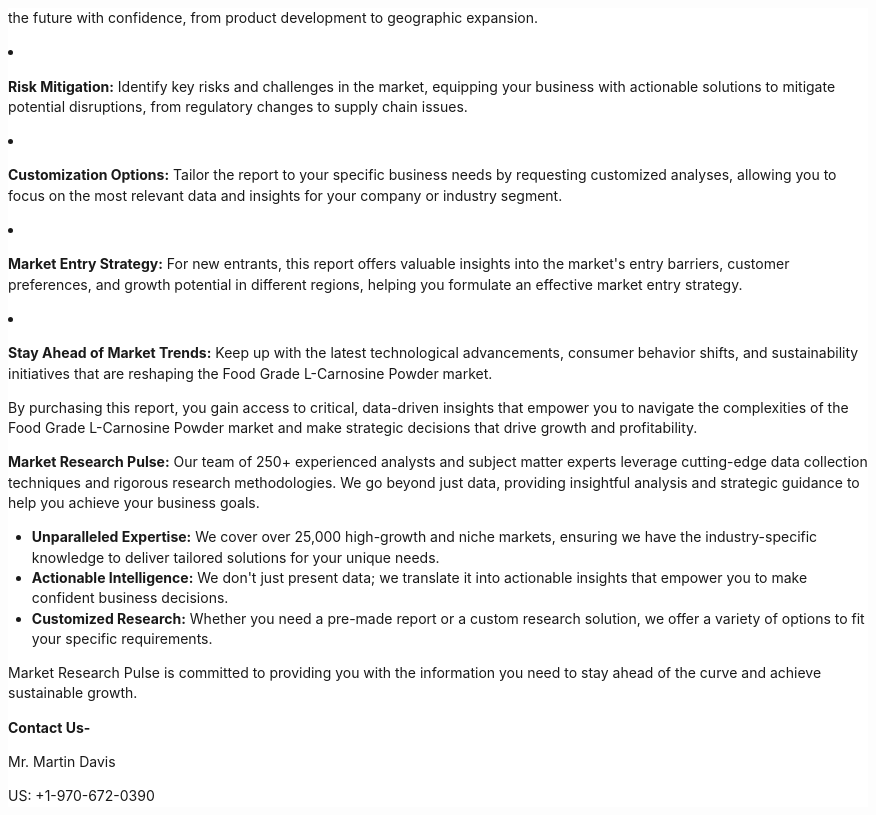 the future with confidence, from product development to geographic expansion.</p></li><li><p><strong>Risk Mitigation:</strong> Identify key risks and challenges in the market, equipping your business with actionable solutions to mitigate potential disruptions, from regulatory changes to supply chain issues.</p></li><li><p><strong>Customization Options:</strong> Tailor the report to your specific business needs by requesting customized analyses, allowing you to focus on the most relevant data and insights for your company or industry segment.</p></li><li><p><strong>Market Entry Strategy:</strong> For new entrants, this report offers valuable insights into the market's entry barriers, customer preferences, and growth potential in different regions, helping you formulate an effective market entry strategy.</p></li><li><p><strong>Stay Ahead of Market Trends:</strong> Keep up with the latest technological advancements, consumer behavior shifts, and sustainability initiatives that are reshaping the Food Grade L-Carnosine Powder market.</p></li></ol><p>By purchasing this report, you gain access to critical, data-driven insights that empower you to navigate the complexities of the Food Grade L-Carnosine Powder market and make strategic decisions that drive growth and profitability.</p><p><strong>Market Research Pulse:</strong>&nbsp;Our team of 250+ experienced analysts and subject matter experts leverage cutting-edge data collection techniques and rigorous research methodologies. We go beyond just data, providing insightful analysis and strategic guidance to help you achieve your business goals.</p><ul><li><strong>Unparalleled Expertise:</strong>&nbsp;We cover over 25,000 high-growth and niche markets, ensuring we have the industry-specific knowledge to deliver tailored solutions for your unique needs.</li><li><strong>Actionable Intelligence:</strong>&nbsp;We don't just present data; we translate it into actionable insights that empower you to make confident business decisions.</li><li><strong>Customized Research:</strong>&nbsp;Whether you need a pre-made report or a custom research solution, we offer a variety of options to fit your specific requirements.</li></ul><p>Market Research Pulse is committed to providing you with the information you need to stay ahead of the curve and achieve sustainable growth.</p><p><strong>Contact Us-</strong></p><p>Mr. Martin Davis</p><p>US: +1-970-672-0390</p>

